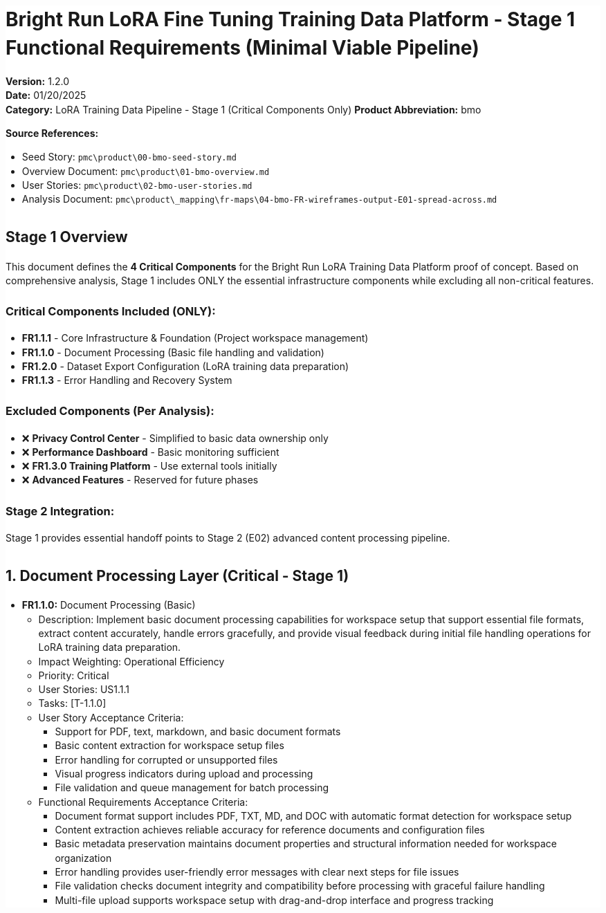 # Bright Run LoRA Fine Tuning Training Data Platform - Stage 1 Functional Requirements (Minimal Viable Pipeline)
**Version:** 1.2.0  
**Date:** 01/20/2025  
**Category:** LoRA Training Data Pipeline - Stage 1 (Critical Components Only)
**Product Abbreviation:** bmo

**Source References:**
- Seed Story: `pmc\product\00-bmo-seed-story.md`
- Overview Document: `pmc\product\01-bmo-overview.md`
- User Stories: `pmc\product\02-bmo-user-stories.md`
- Analysis Document: `pmc\product\_mapping\fr-maps\04-bmo-FR-wireframes-output-E01-spread-across.md`

## Stage 1 Overview

This document defines the **4 Critical Components** for the Bright Run LoRA Training Data Platform proof of concept. Based on comprehensive analysis, Stage 1 includes ONLY the essential infrastructure components while excluding all non-critical features.

### Critical Components Included (ONLY):
- **FR1.1.1** - Core Infrastructure & Foundation (Project workspace management)
- **FR1.1.0** - Document Processing (Basic file handling and validation)
- **FR1.2.0** - Dataset Export Configuration (LoRA training data preparation)
- **FR1.1.3** - Error Handling and Recovery System

### Excluded Components (Per Analysis):
- ❌ **Privacy Control Center** - Simplified to basic data ownership only
- ❌ **Performance Dashboard** - Basic monitoring sufficient
- ❌ **FR1.3.0 Training Platform** - Use external tools initially
- ❌ **Advanced Features** - Reserved for future phases

### Stage 2 Integration:
Stage 1 provides essential handoff points to Stage 2 (E02) advanced content processing pipeline.

## 1. Document Processing Layer (Critical - Stage 1)

- **FR1.1.0:** Document Processing (Basic)
  * Description: Implement basic document processing capabilities for workspace setup that support essential file formats, extract content accurately, handle errors gracefully, and provide visual feedback during initial file handling operations for LoRA training data preparation.
  * Impact Weighting: Operational Efficiency
  * Priority: Critical
  * User Stories: US1.1.1
  * Tasks: [T-1.1.0]
  * User Story Acceptance Criteria:
    - Support for PDF, text, markdown, and basic document formats
    - Basic content extraction for workspace setup files
    - Error handling for corrupted or unsupported files
    - Visual progress indicators during upload and processing
    - File validation and queue management for batch processing
  * Functional Requirements Acceptance Criteria:
    - Document format support includes PDF, TXT, MD, and DOC with automatic format detection for workspace setup
    - Content extraction achieves reliable accuracy for reference documents and configuration files
    - Basic metadata preservation maintains document properties and structural information needed for workspace organization
    - Error handling provides user-friendly error messages with clear next steps for file issues
    - File validation checks document integrity and compatibility before processing with graceful failure handling
    - Multi-file upload supports workspace setup with drag-and-drop interface and progress tracking